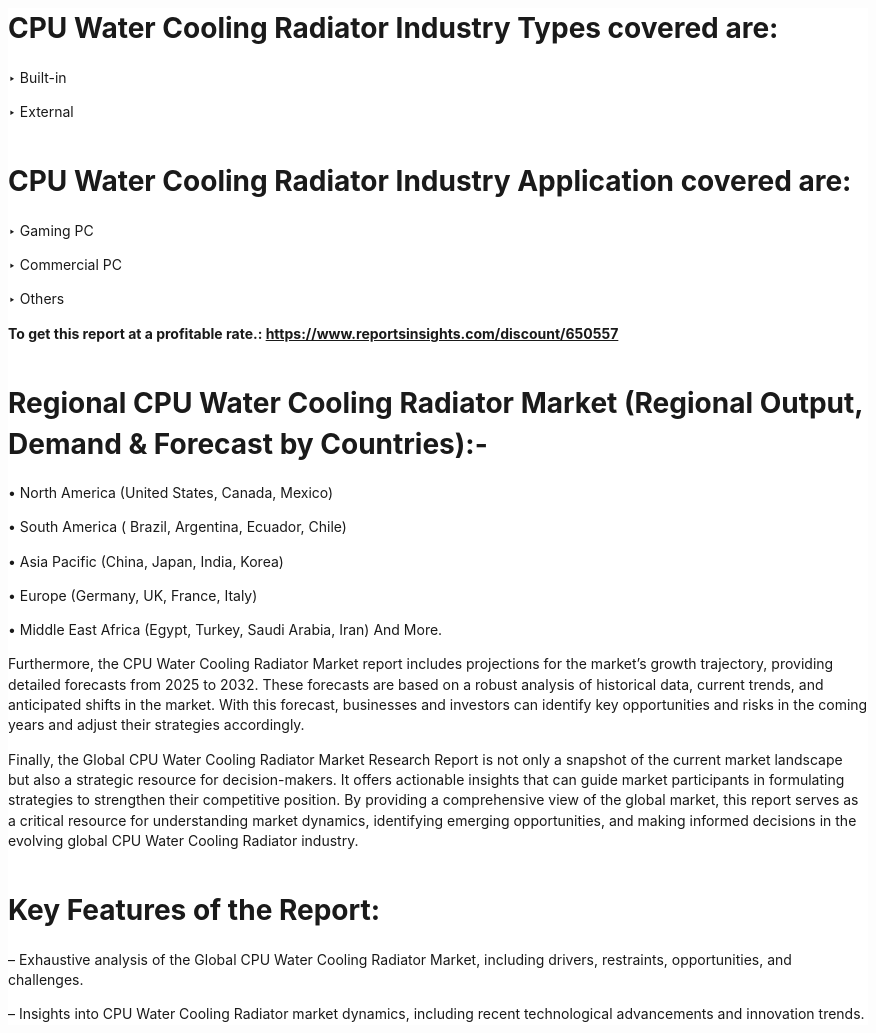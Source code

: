 # <strong>CPU Water Cooling Radiator Industry Types covered are:</strong>

‣ Built-in

‣ External

# <strong>CPU Water Cooling Radiator Industry Application covered are:</strong>

‣ Gaming PC

‣ Commercial PC

‣ Others

<strong>To get this report at a profitable rate.: <a href=https://www.reportsinsights.com/discount/650557>https://www.reportsinsights.com/discount/650557</a></strong>

# <strong>Regional CPU Water Cooling Radiator Market (Regional Output, Demand &amp; Forecast by Countries):-</strong>

• North America (United States, Canada, Mexico)

• South America ( Brazil, Argentina, Ecuador, Chile)

• Asia Pacific (China, Japan, India, Korea)

• Europe (Germany, UK, France, Italy)

• Middle East Africa (Egypt, Turkey, Saudi Arabia, Iran) And More.

Furthermore, the CPU Water Cooling Radiator Market report includes projections for the market’s growth trajectory, providing detailed forecasts from 2025 to 2032. These forecasts are based on a robust analysis of historical data, current trends, and anticipated shifts in the market. With this forecast, businesses and investors can identify key opportunities and risks in the coming years and adjust their strategies accordingly.

Finally, the Global CPU Water Cooling Radiator Market Research Report is not only a snapshot of the current market landscape but also a strategic resource for decision-makers. It offers actionable insights that can guide market participants in formulating strategies to strengthen their competitive position. By providing a comprehensive view of the global market, this report serves as a critical resource for understanding market dynamics, identifying emerging opportunities, and making informed decisions in the evolving global CPU Water Cooling Radiator industry.

# <strong>Key Features of the Report:</strong>

– Exhaustive analysis of the Global CPU Water Cooling Radiator Market, including drivers, restraints, opportunities, and challenges.

– Insights into CPU Water Cooling Radiator market dynamics, including recent technological advancements and innovation trends.
